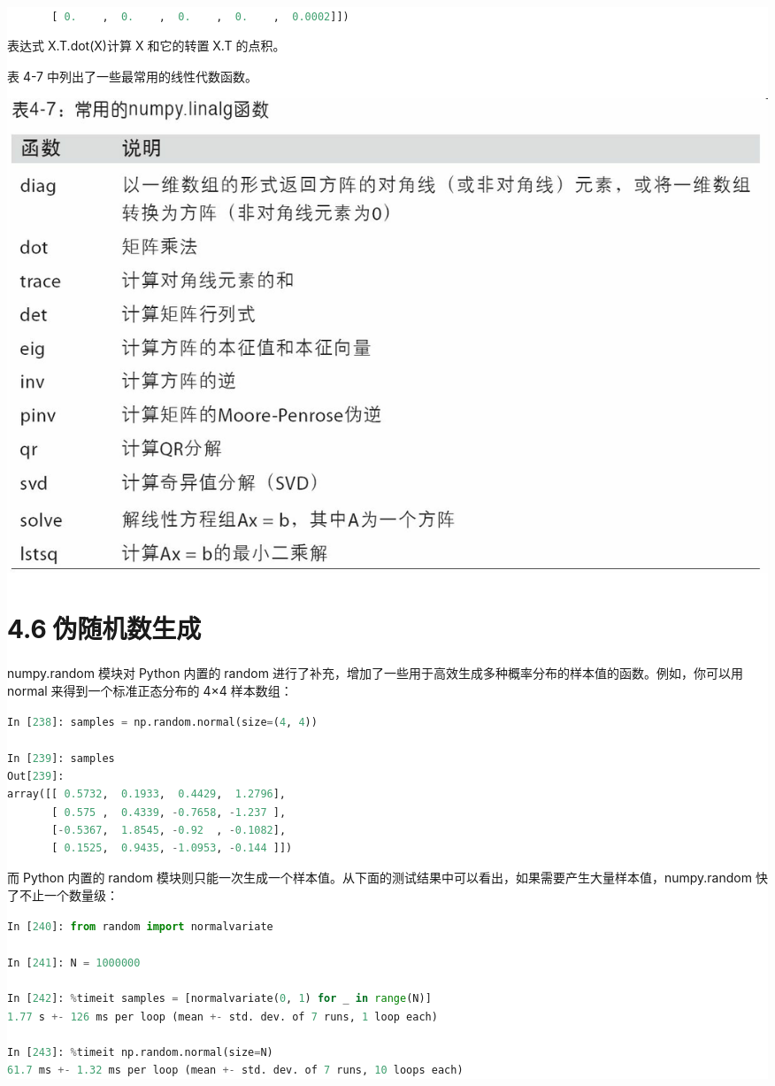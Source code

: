 ```python
       [ 0.    ,  0.    ,  0.    ,  0.    ,  0.0002]])
```

表达式 X.T.dot(X)计算 X 和它的转置 X.T 的点积。

表 4-7 中列出了一些最常用的线性代数函数。

![](img/7178691-dcdb66e49e5f70ea.png)

# 4.6 伪随机数生成
numpy.random 模块对 Python 内置的 random 进行了补充，增加了一些用于高效生成多种概率分布的样本值的函数。例如，你可以用 normal 来得到一个标准正态分布的 4×4 样本数组：
```python
In [238]: samples = np.random.normal(size=(4, 4))

In [239]: samples
Out[239]: 
array([[ 0.5732,  0.1933,  0.4429,  1.2796],
       [ 0.575 ,  0.4339, -0.7658, -1.237 ],
       [-0.5367,  1.8545, -0.92  , -0.1082],
       [ 0.1525,  0.9435, -1.0953, -0.144 ]])
```

而 Python 内置的 random 模块则只能一次生成一个样本值。从下面的测试结果中可以看出，如果需要产生大量样本值，numpy.random 快了不止一个数量级：
```python
In [240]: from random import normalvariate

In [241]: N = 1000000

In [242]: %timeit samples = [normalvariate(0, 1) for _ in range(N)]
1.77 s +- 126 ms per loop (mean +- std. dev. of 7 runs, 1 loop each)

In [243]: %timeit np.random.normal(size=N)
61.7 ms +- 1.32 ms per loop (mean +- std. dev. of 7 runs, 10 loops each)
```
